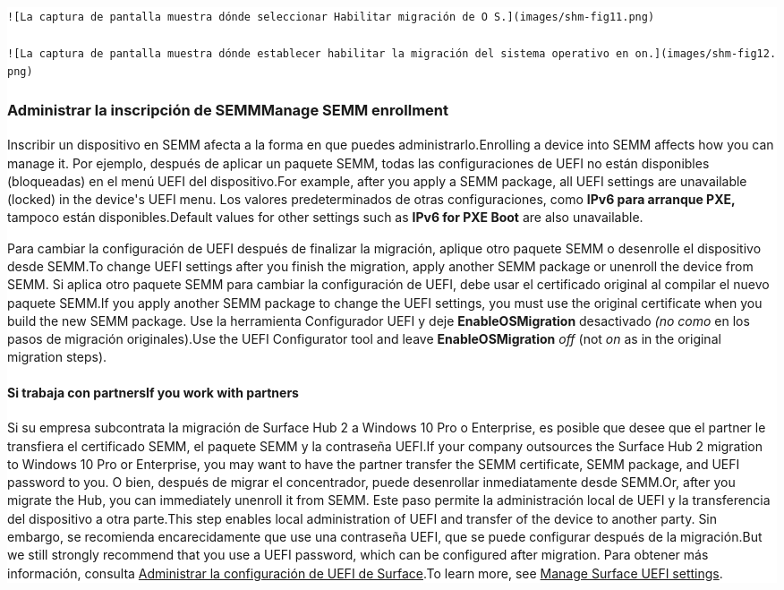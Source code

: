     ![La captura de pantalla muestra dónde seleccionar Habilitar migración de O S.](images/shm-fig11.png)
    
    ![La captura de pantalla muestra dónde establecer habilitar la migración del sistema operativo en on.](images/shm-fig12.png)

### <a name="manage-semm-enrollment"></a><span data-ttu-id="9e2dc-239">Administrar la inscripción de SEMM</span><span class="sxs-lookup"><span data-stu-id="9e2dc-239">Manage SEMM enrollment</span></span>

<span data-ttu-id="9e2dc-240">Inscribir un dispositivo en SEMM afecta a la forma en que puedes administrarlo.</span><span class="sxs-lookup"><span data-stu-id="9e2dc-240">Enrolling a device into SEMM affects how you can manage it.</span></span> <span data-ttu-id="9e2dc-241">Por ejemplo, después de aplicar un paquete SEMM, todas las configuraciones de UEFI no están disponibles (bloqueadas) en el menú UEFI del dispositivo.</span><span class="sxs-lookup"><span data-stu-id="9e2dc-241">For example, after you apply a SEMM package, all UEFI settings are unavailable (locked) in the device's UEFI menu.</span></span> <span data-ttu-id="9e2dc-242">Los valores predeterminados de otras configuraciones, como **IPv6 para arranque PXE,** tampoco están disponibles.</span><span class="sxs-lookup"><span data-stu-id="9e2dc-242">Default values for other settings such as **IPv6 for PXE Boot** are also unavailable.</span></span>

<span data-ttu-id="9e2dc-243">Para cambiar la configuración de UEFI después de finalizar la migración, aplique otro paquete SEMM o desenrolle el dispositivo desde SEMM.</span><span class="sxs-lookup"><span data-stu-id="9e2dc-243">To change UEFI settings after you finish the migration, apply another SEMM package or unenroll the device from SEMM.</span></span> <span data-ttu-id="9e2dc-244">Si aplica otro paquete SEMM para cambiar la configuración de UEFI, debe usar el certificado original al compilar el nuevo paquete SEMM.</span><span class="sxs-lookup"><span data-stu-id="9e2dc-244">If you apply another SEMM package to change the UEFI settings, you must use the original certificate when you build the new SEMM package.</span></span> <span data-ttu-id="9e2dc-245">Use la herramienta Configurador UEFI y deje **EnableOSMigration** desactivado *(no* *como* en los pasos de migración originales).</span><span class="sxs-lookup"><span data-stu-id="9e2dc-245">Use the UEFI Configurator tool and leave **EnableOSMigration** *off* (not *on* as in the original migration steps).</span></span>

#### <a name="if-you-work-with-partners"></a><span data-ttu-id="9e2dc-246">Si trabaja con partners</span><span class="sxs-lookup"><span data-stu-id="9e2dc-246">If you work with partners</span></span>

<span data-ttu-id="9e2dc-247">Si su empresa subcontrata la migración de Surface Hub 2 a Windows 10 Pro o Enterprise, es posible que desee que el partner le transfiera el certificado SEMM, el paquete SEMM y la contraseña UEFI.</span><span class="sxs-lookup"><span data-stu-id="9e2dc-247">If your company outsources the Surface Hub 2 migration to Windows 10 Pro or Enterprise, you may want to have the partner transfer the SEMM certificate, SEMM package, and UEFI password to you.</span></span> <span data-ttu-id="9e2dc-248">O bien, después de migrar el concentrador, puede desenrollar inmediatamente desde SEMM.</span><span class="sxs-lookup"><span data-stu-id="9e2dc-248">Or, after you migrate the Hub, you can immediately unenroll it from SEMM.</span></span> <span data-ttu-id="9e2dc-249">Este paso permite la administración local de UEFI y la transferencia del dispositivo a otra parte.</span><span class="sxs-lookup"><span data-stu-id="9e2dc-249">This step enables local administration of UEFI and transfer of the device to another party.</span></span> <span data-ttu-id="9e2dc-250">Sin embargo, se recomienda encarecidamente que use una contraseña UEFI, que se puede configurar después de la migración.</span><span class="sxs-lookup"><span data-stu-id="9e2dc-250">But we still strongly recommend that you use a UEFI password, which can be configured after migration.</span></span> <span data-ttu-id="9e2dc-251">Para obtener más información, consulta [Administrar la configuración de UEFI de Surface](/surface/manage-surface-uefi-settings).</span><span class="sxs-lookup"><span data-stu-id="9e2dc-251">To learn more, see [Manage Surface UEFI settings](/surface/manage-surface-uefi-settings).</span></span> 
